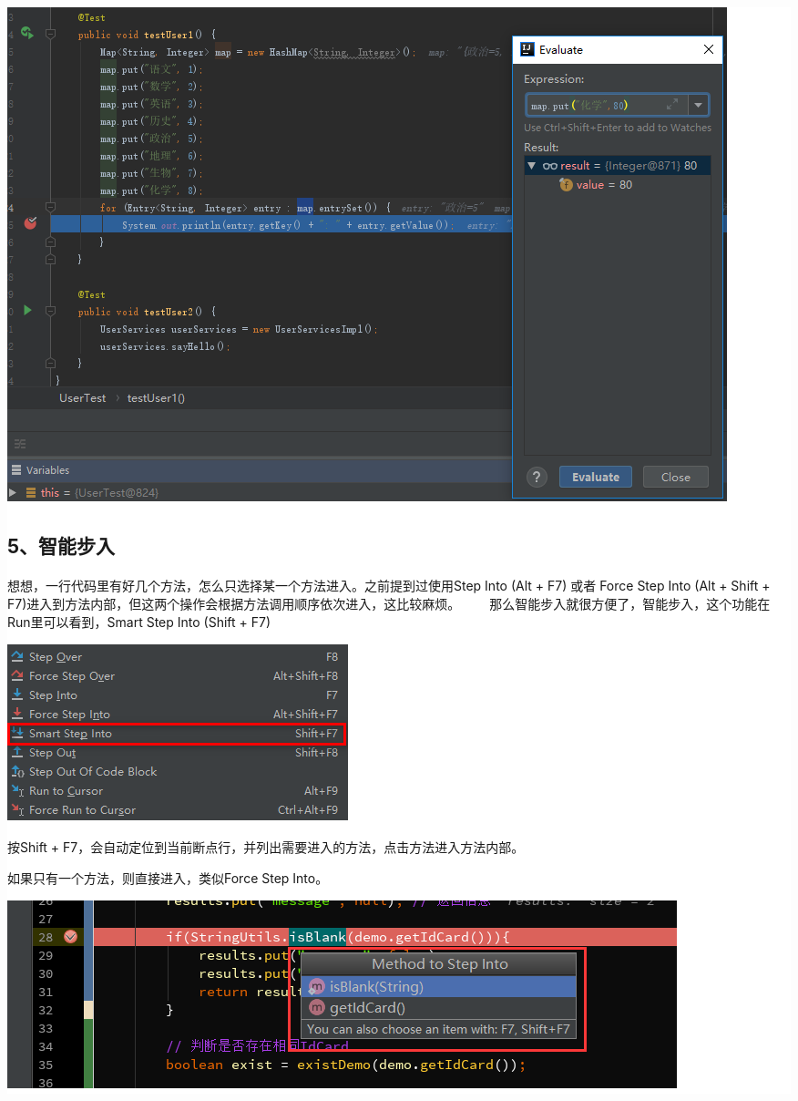 ![](./images/2019-07-13_101041.png)

## 5、智能步入

​       想想，一行代码里有好几个方法，怎么只选择某一个方法进入。之前提到过使用Step Into (Alt + F7) 或者 Force Step Into (Alt + Shift + F7)进入到方法内部，但这两个操作会根据方法调用顺序依次进入，这比较麻烦。
　　那么智能步入就很方便了，智能步入，这个功能在Run里可以看到，Smart Step Into (Shift + F7)

![](./images/2019-07-13_101240.png)

按Shift + F7，会自动定位到当前断点行，并列出需要进入的方法，点击方法进入方法内部。

如果只有一个方法，则直接进入，类似Force Step Into。

![](./images/629250-20170930105458372-1189603629.png)
